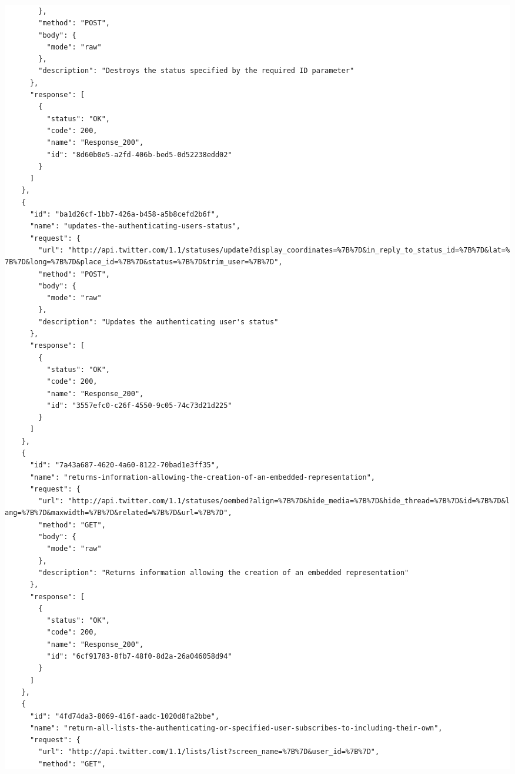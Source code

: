             },
            "method": "POST",
            "body": {
              "mode": "raw"
            },
            "description": "Destroys the status specified by the required ID parameter"
          },
          "response": [
            {
              "status": "OK",
              "code": 200,
              "name": "Response_200",
              "id": "8d60b0e5-a2fd-406b-bed5-0d52238edd02"
            }
          ]
        },
        {
          "id": "ba1d26cf-1bb7-426a-b458-a5b8cefd2b6f",
          "name": "updates-the-authenticating-users-status",
          "request": {
            "url": "http://api.twitter.com/1.1/statuses/update?display_coordinates=%7B%7D&in_reply_to_status_id=%7B%7D&lat=%7B%7D&long=%7B%7D&place_id=%7B%7D&status=%7B%7D&trim_user=%7B%7D",
            "method": "POST",
            "body": {
              "mode": "raw"
            },
            "description": "Updates the authenticating user's status"
          },
          "response": [
            {
              "status": "OK",
              "code": 200,
              "name": "Response_200",
              "id": "3557efc0-c26f-4550-9c05-74c73d21d225"
            }
          ]
        },
        {
          "id": "7a43a687-4620-4a60-8122-70bad1e3ff35",
          "name": "returns-information-allowing-the-creation-of-an-embedded-representation",
          "request": {
            "url": "http://api.twitter.com/1.1/statuses/oembed?align=%7B%7D&hide_media=%7B%7D&hide_thread=%7B%7D&id=%7B%7D&lang=%7B%7D&maxwidth=%7B%7D&related=%7B%7D&url=%7B%7D",
            "method": "GET",
            "body": {
              "mode": "raw"
            },
            "description": "Returns information allowing the creation of an embedded representation"
          },
          "response": [
            {
              "status": "OK",
              "code": 200,
              "name": "Response_200",
              "id": "6cf91783-8fb7-48f0-8d2a-26a046058d94"
            }
          ]
        },
        {
          "id": "4fd74da3-8069-416f-aadc-1020d8fa2bbe",
          "name": "return-all-lists-the-authenticating-or-specified-user-subscribes-to-including-their-own",
          "request": {
            "url": "http://api.twitter.com/1.1/lists/list?screen_name=%7B%7D&user_id=%7B%7D",
            "method": "GET",